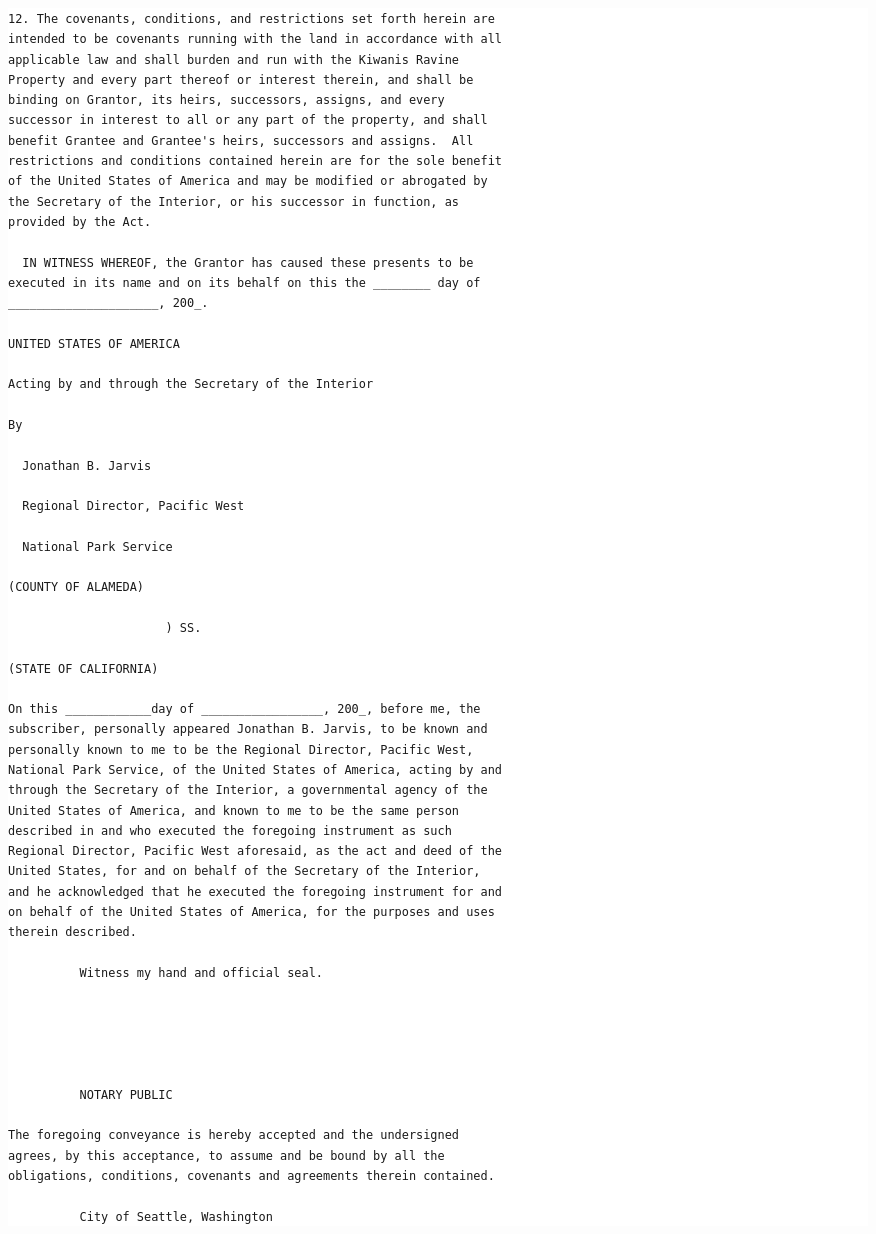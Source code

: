     12. The covenants, conditions, and restrictions set forth herein are  
    intended to be covenants running with the land in accordance with all  
    applicable law and shall burden and run with the Kiwanis Ravine  
    Property and every part thereof or interest therein, and shall be  
    binding on Grantor, its heirs, successors, assigns, and every  
    successor in interest to all or any part of the property, and shall  
    benefit Grantee and Grantee's heirs, successors and assigns.  All  
    restrictions and conditions contained herein are for the sole benefit  
    of the United States of America and may be modified or abrogated by  
    the Secretary of the Interior, or his successor in function, as  
    provided by the Act.  
  
      IN WITNESS WHEREOF, the Grantor has caused these presents to be  
    executed in its name and on its behalf on this the ________ day of  
    _____________________, 200_.  
  
    UNITED STATES OF AMERICA  
  
    Acting by and through the Secretary of the Interior  
  
    By                                                             
  
      Jonathan B. Jarvis  
  
      Regional Director, Pacific West  
  
      National Park Service  
  
    (COUNTY OF ALAMEDA)  
  
                          ) SS.  
  
    (STATE OF CALIFORNIA)  
  
    On this ____________day of _________________, 200_, before me, the  
    subscriber, personally appeared Jonathan B. Jarvis, to be known and  
    personally known to me to be the Regional Director, Pacific West,  
    National Park Service, of the United States of America, acting by and  
    through the Secretary of the Interior, a governmental agency of the  
    United States of America, and known to me to be the same person  
    described in and who executed the foregoing instrument as such  
    Regional Director, Pacific West aforesaid, as the act and deed of the  
    United States, for and on behalf of the Secretary of the Interior,  
    and he acknowledged that he executed the foregoing instrument for and  
    on behalf of the United States of America, for the purposes and uses  
    therein described.  
  
              Witness my hand and official seal.  
  
                
  
  
  
              NOTARY PUBLIC  
  
    The foregoing conveyance is hereby accepted and the undersigned  
    agrees, by this acceptance, to assume and be bound by all the  
    obligations, conditions, covenants and agreements therein contained.  
  
              City of Seattle, Washington  
  